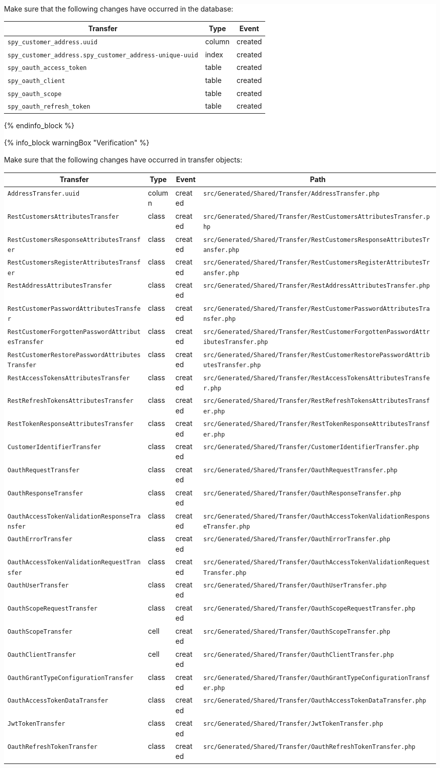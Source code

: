 Make sure that the following changes have occurred in the database:

| Transfer | Type | Event |
| --- | --- | --- |
| `spy_customer_address.uuid` | column | created |
| `spy_customer_address.spy_customer_address-unique-uuid` | index | created |
| `spy_oauth_access_token` | table | created |
| `spy_oauth_client` | table | created |
| `spy_oauth_scope` | table | created |
| `spy_oauth_refresh_token` | table | created |

{% endinfo_block %}

{% info_block warningBox "Verification" %}

Make sure that the following changes have occurred in transfer objects:

| Transfer | Type | Event | Path |
| --- | --- | --- | --- |
| `AddressTransfer.uuid` | column | created | `src/Generated/Shared/Transfer/AddressTransfer.php` |
| `RestCustomersAttributesTransfer` | class | created | `src/Generated/Shared/Transfer/RestCustomersAttributesTransfer.php` |
| `RestCustomersResponseAttributesTransfer` | class | created | `src/Generated/Shared/Transfer/RestCustomersResponseAttributesTransfer.php` |
| `RestCustomersRegisterAttributesTransfer` | class | created | `src/Generated/Shared/Transfer/RestCustomersRegisterAttributesTransfer.php` |
| `RestAddressAttributesTransfer` | class | created | `src/Generated/Shared/Transfer/RestAddressAttributesTransfer.php` |
| `RestCustomerPasswordAttributesTransfer` | class | created | `src/Generated/Shared/Transfer/RestCustomerPasswordAttributesTransfer.php` |
| `RestCustomerForgottenPasswordAttributesTransfer` | class | created | `src/Generated/Shared/Transfer/RestCustomerForgottenPasswordAttributesTransfer.php` |
| `RestCustomerRestorePasswordAttributesTransfer` | class | created | `src/Generated/Shared/Transfer/RestCustomerRestorePasswordAttributesTransfer.php` |
| `RestAccessTokensAttributesTransfer` | class | created | `src/Generated/Shared/Transfer/RestAccessTokensAttributesTransfer.php` |
| `RestRefreshTokensAttributesTransfer` | class | created | `src/Generated/Shared/Transfer/RestRefreshTokensAttributesTransfer.php` |
| `RestTokenResponseAttributesTransfer` | class | created | `src/Generated/Shared/Transfer/RestTokenResponseAttributesTransfer.php` |
| `CustomerIdentifierTransfer` | class | created | `src/Generated/Shared/Transfer/CustomerIdentifierTransfer.php` |
| `OauthRequestTransfer` | class | created | `src/Generated/Shared/Transfer/OauthRequestTransfer.php` |
| `OauthResponseTransfer` | class | created | `src/Generated/Shared/Transfer/OauthResponseTransfer.php` |
| `OauthAccessTokenValidationResponseTransfer` | class | created | `src/Generated/Shared/Transfer/OauthAccessTokenValidationResponseTransfer.php` |
| `OauthErrorTransfer` | class | created | `src/Generated/Shared/Transfer/OauthErrorTransfer.php` |
| `OauthAccessTokenValidationRequestTransfer` | class | created | `src/Generated/Shared/Transfer/OauthAccessTokenValidationRequestTransfer.php` |
| `OauthUserTransfer` | class | created | `src/Generated/Shared/Transfer/OauthUserTransfer.php` |
| `OauthScopeRequestTransfer` | class | created | `src/Generated/Shared/Transfer/OauthScopeRequestTransfer.php` |
| `OauthScopeTransfer` | cell | created | `src/Generated/Shared/Transfer/OauthScopeTransfer.php` |
| `OauthClientTransfer` | cell | created | `src/Generated/Shared/Transfer/OauthClientTransfer.php` |
| `OauthGrantTypeConfigurationTransfer` | class | created | `src/Generated/Shared/Transfer/OauthGrantTypeConfigurationTransfer.php` |
| `OauthAccessTokenDataTransfer` | class | created | `src/Generated/Shared/Transfer/OauthAccessTokenDataTransfer.php` |
| `JwtTokenTransfer` | class | created | `src/Generated/Shared/Transfer/JwtTokenTransfer.php` |
| `OauthRefreshTokenTransfer` | class | created | `src/Generated/Shared/Transfer/OauthRefreshTokenTransfer.php` |